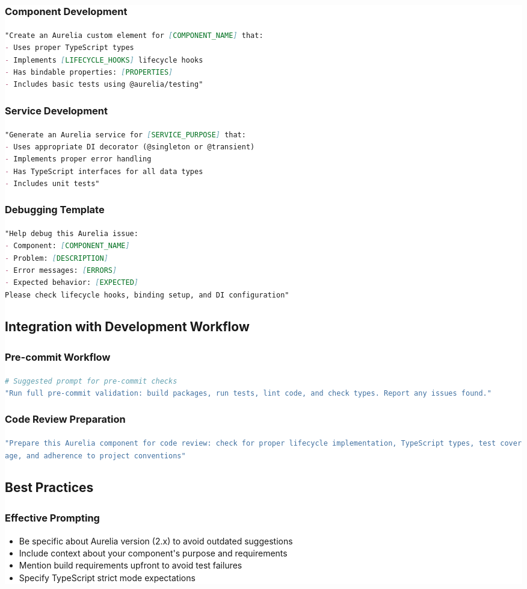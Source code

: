 ### Component Development
```markdown
"Create an Aurelia custom element for [COMPONENT_NAME] that:
- Uses proper TypeScript types
- Implements [LIFECYCLE_HOOKS] lifecycle hooks  
- Has bindable properties: [PROPERTIES]
- Includes basic tests using @aurelia/testing"
```

### Service Development  
```markdown
"Generate an Aurelia service for [SERVICE_PURPOSE] that:
- Uses appropriate DI decorator (@singleton or @transient)
- Implements proper error handling
- Has TypeScript interfaces for all data types
- Includes unit tests"
```

### Debugging Template
```markdown
"Help debug this Aurelia issue:
- Component: [COMPONENT_NAME]
- Problem: [DESCRIPTION]  
- Error messages: [ERRORS]
- Expected behavior: [EXPECTED]
Please check lifecycle hooks, binding setup, and DI configuration"
```

## Integration with Development Workflow

### Pre-commit Workflow
```bash
# Suggested prompt for pre-commit checks
"Run full pre-commit validation: build packages, run tests, lint code, and check types. Report any issues found."
```

### Code Review Preparation
```bash
"Prepare this Aurelia component for code review: check for proper lifecycle implementation, TypeScript types, test coverage, and adherence to project conventions"
```

## Best Practices

### Effective Prompting
- Be specific about Aurelia version (2.x) to avoid outdated suggestions
- Include context about your component's purpose and requirements
- Mention build requirements upfront to avoid test failures
- Specify TypeScript strict mode expectations
